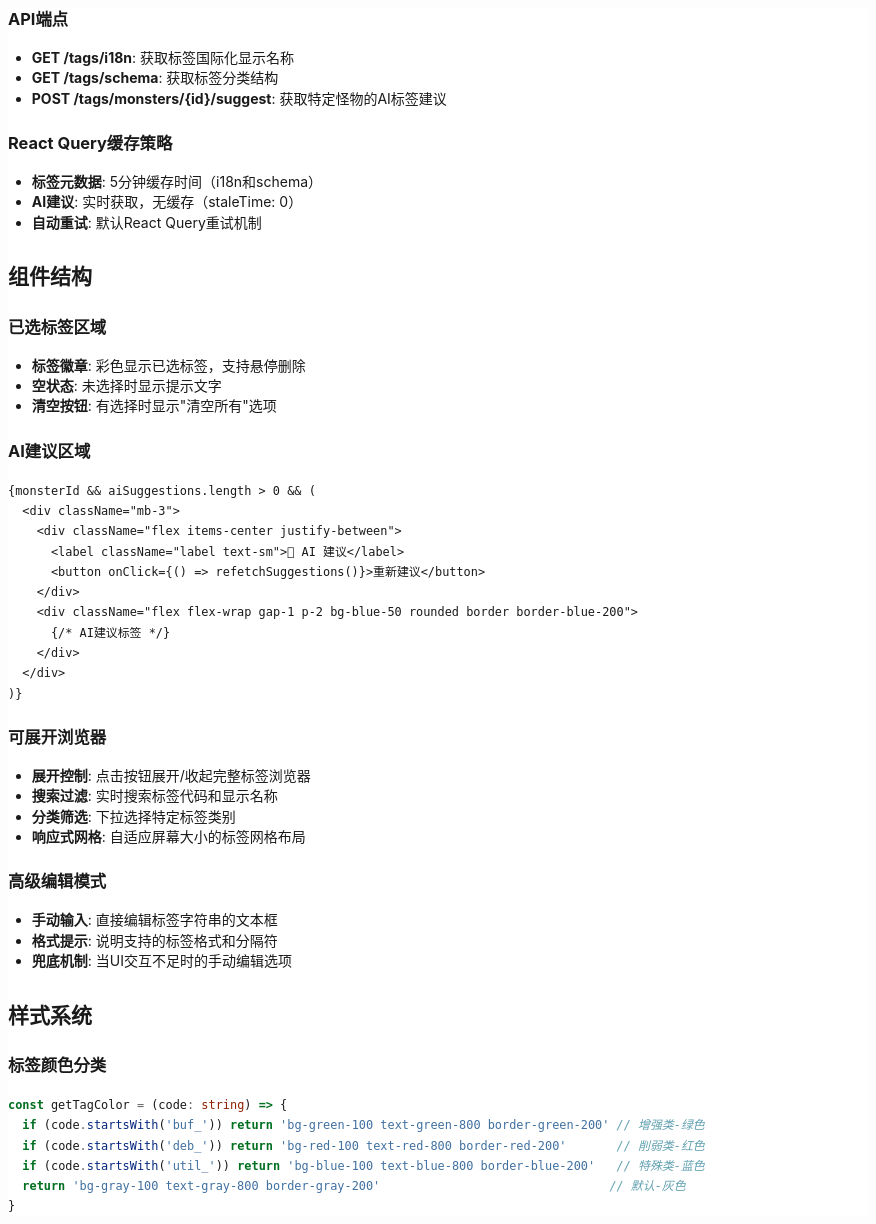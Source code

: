 ### API端点
- **GET /tags/i18n**: 获取标签国际化显示名称
- **GET /tags/schema**: 获取标签分类结构
- **POST /tags/monsters/{id}/suggest**: 获取特定怪物的AI标签建议

### React Query缓存策略
- **标签元数据**: 5分钟缓存时间（i18n和schema）
- **AI建议**: 实时获取，无缓存（staleTime: 0）
- **自动重试**: 默认React Query重试机制

## 组件结构

### 已选标签区域
- **标签徽章**: 彩色显示已选标签，支持悬停删除
- **空状态**: 未选择时显示提示文字
- **清空按钮**: 有选择时显示"清空所有"选项

### AI建议区域
```tsx
{monsterId && aiSuggestions.length > 0 && (
  <div className="mb-3">
    <div className="flex items-center justify-between">
      <label className="label text-sm">🤖 AI 建议</label>
      <button onClick={() => refetchSuggestions()}>重新建议</button>
    </div>
    <div className="flex flex-wrap gap-1 p-2 bg-blue-50 rounded border border-blue-200">
      {/* AI建议标签 */}
    </div>
  </div>
)}
```

### 可展开浏览器
- **展开控制**: 点击按钮展开/收起完整标签浏览器
- **搜索过滤**: 实时搜索标签代码和显示名称
- **分类筛选**: 下拉选择特定标签类别
- **响应式网格**: 自适应屏幕大小的标签网格布局

### 高级编辑模式
- **手动输入**: 直接编辑标签字符串的文本框
- **格式提示**: 说明支持的标签格式和分隔符
- **兜底机制**: 当UI交互不足时的手动编辑选项

## 样式系统

### 标签颜色分类
```typescript
const getTagColor = (code: string) => {
  if (code.startsWith('buf_')) return 'bg-green-100 text-green-800 border-green-200' // 增强类-绿色
  if (code.startsWith('deb_')) return 'bg-red-100 text-red-800 border-red-200'       // 削弱类-红色
  if (code.startsWith('util_')) return 'bg-blue-100 text-blue-800 border-blue-200'   // 特殊类-蓝色
  return 'bg-gray-100 text-gray-800 border-gray-200'                                // 默认-灰色
}
```
